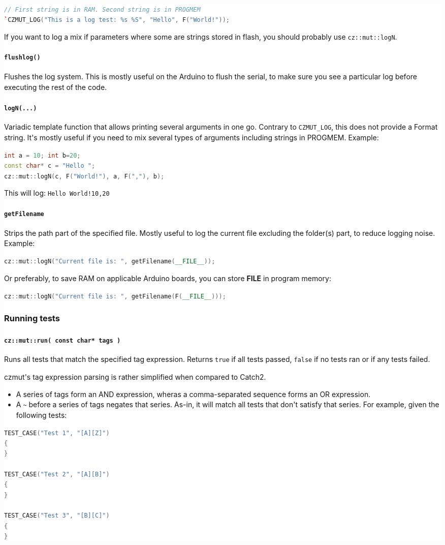 ```cpp
// First string is in RAM. Second string is in PROGMEM
`CZMUT_LOG("This is a log test: %s %S", "Hello", F("World!"));
```

If you want to log a mix if parameters where some are strings stored in flash, you should probably use `cz::mut::logN`.

#### `flushlog()`

Flushes the log system. This is mostly useful on the Arduino to flush the serial, to make sure you see a particular log before executing the  rest of the code.

#### `logN(...)`

Variadic template function that allows printing several arguments in one go.
Contrary to `CZMUT_LOG`, this does not provide a Format string. It's mostly useful if you need to mix several types of arguments including strings in PROGMEM.
Example:

```cpp
int a = 10; int b=20;
const char* c = "Hello ";
cz::mut::logN(c, F("World!"), a, F(","), b);
```

This will log: `Hello World!10,20`

#### `getFilename`

Strips the path part of the specified file.
Mostly useful to log the current file excluding the folder(s) part, to reduce logging noise.
Example:

```cpp
cz::mut::logN("Current file is: ", getFilename(__FILE__));
```
Or preferably, to save RAM on applicable Arduino boards, you can store __FILE__ in program memory:
```cpp
cz::mut::logN("Current file is: ", getFilename(F(__FILE__)));
```

### Running tests

#### `cz::mut::run( const char* tags )`

Runs all tests that match the specified tag expression.
Returns `true` if all tests passed, `false` if no tests ran or if any tests failed.

czmut's tag expression parsing is rather simplified when compared to Catch2.

* A series of tags form an AND expression, wheras a comma-separated sequence forms an OR expression.
* A `~` before a series of tags negates that series. As-in, it will match all tests that don't satisfy that series.
For example, given the following tests:

```cpp
TEST_CASE("Test 1", "[A][Z]")
{
}

TEST_CASE("Test 2", "[A][B]")
{
}

TEST_CASE("Test 3", "[B][C]")
{
}
```
